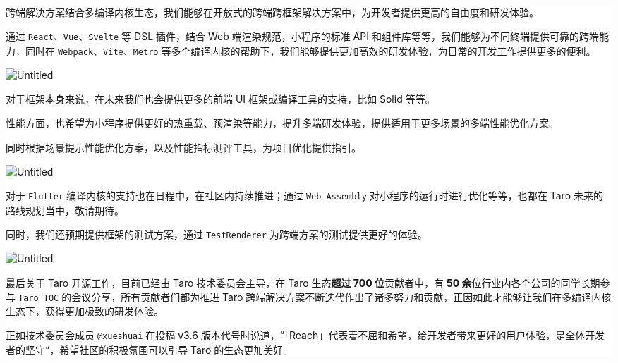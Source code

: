 跨端解决方案结合多编译内核生态，我们能够在开放式的跨端跨框架解决方案中，为开发者提供更高的自由度和研发体验。

通过 `React`、`Vue`、`Svelte` 等 DSL 插件，结合 Web 端渲染规范，小程序的标准 API 和组件库等等，我们能够为不同终端提供可靠的跨端能力，同时在 `Webpack`、`Vite`、`Metro` 等多个编译内核的帮助下，我们能够提供更加高效的研发体验，为日常的开发工作提供更多的便利。

![Untitled](https://storage.jd.com/aotu-team/zakary-blog/2023-03-29-Taro-D2_17/21.png)

对于框架本身来说，在未来我们也会提供更多的前端 UI 框架或编译工具的支持，比如 Solid 等等。

性能方面，也希望为小程序提供更好的热重载、预渲染等能力，提升多端研发体验，提供适用于更多场景的多端性能优化方案。

同时根据场景提示性能优化方案，以及性能指标测评工具，为项目优化提供指引。

![Untitled](https://storage.jd.com/aotu-team/zakary-blog/2023-03-29-Taro-D2_17/22.png)

对于 `Flutter` 编译内核的支持也在日程中，在社区内持续推进；通过 `Web Assembly` 对小程序的运行时进行优化等等，也都在 Taro 未来的路线规划当中，敬请期待。

同时，我们还预期提供框架的测试方案，通过 `TestRenderer` 为跨端方案的测试提供更好的体验。

![Untitled](https://storage.jd.com/aotu-team/zakary-blog/2023-03-29-Taro-D2_17/23.png)

最后关于 Taro 开源工作，目前已经由 Taro 技术委员会主导，在 Taro 生态**超过 700 位**贡献者中，有 **50 余**位行业内各个公司的同学长期参与 `Taro TOC` 的会议分享，所有贡献者们都为推进 Taro 跨端解决方案不断迭代作出了诸多努力和贡献，正因如此才能够让我们在多编译内核生态下，获得更加极致的研发体验。

正如技术委员会成员 `@xueshuai` 在投稿 v3.6 版本代号时说道，“「Reach」代表着不屈和希望，给开发者带来更好的用户体验，是全体开发者的坚守“，希望社区的积极氛围可以引导 Taro 的生态更加美好。
